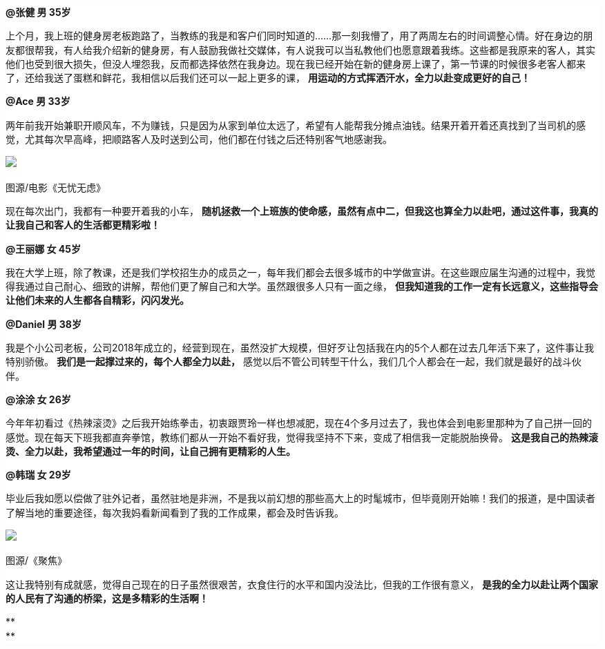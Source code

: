  **@张健 男 35岁**

上个月，我上班的健身房老板跑路了，当教练的我是和客户们同时知道的……那一刻我懵了，用了两周左右的时间调整心情。好在身边的朋友都很帮我，有人给我介绍新的健身房，有人鼓励我做社交媒体，有人说我可以当私教他们也愿意跟着我练。这些都是我原来的客人，其实他们也受到很大损失，但没人埋怨我，反而都选择依然在我身边。现在我已经开始在新的健身房上课了，第一节课的时候很多老客人都来了，还给我送了蛋糕和鲜花，我相信以后我们还可以一起上更多的课，
**用运动的方式挥洒汗水，全力以赴变成更好的自己！**

  

 **@Ace 男 33岁**

两年前我开始兼职开顺风车，不为赚钱，只是因为从家到单位太远了，希望有人能帮我分摊点油钱。结果开着开着还真找到了当司机的感觉，尤其每次早高峰，把顺路客人及时送到公司，他们都在付钱之后还特别客气地感谢我。

  

![](https://mmbiz.qpic.cn/mmbiz_jpg/c2Sib3Mp7pONQw1eyudCEros0ia0IzJwXYOmVSZqcnDMvsajfyLPx2q0mb6OLxKETA0n6CjNEicWpBGnfKRsSrTrg/640?wx_fmt=jpeg&from;=appmsg)

图源/电影《无忧无虑》

  

现在每次出门，我都有一种要开着我的小车，
**随机拯救一个上班族的使命感，虽然有点中二，但我这也算全力以赴吧，通过这件事，我真的让我自己和客人的生活都更精彩啦！**

  

 **@王丽娜 女 45岁**

我在大学上班，除了教课，还是我们学校招生办的成员之一，每年我们都会去很多城市的中学做宣讲。在这些跟应届生沟通的过程中，我觉得我通过自己耐心、细致的讲解，帮他们更了解自己和大学。虽然跟很多人只有一面之缘，
**但我知道我的工作一定有长远意义，这些指导会让他们未来的人生都各自精彩，闪闪发光。**

  

 **@Daniel 男 38岁**

我是个小公司老板，公司2018年成立的，经营到现在，虽然没扩大规模，但好歹让包括我在内的5个人都在过去几年活下来了，这件事让我特别骄傲。
**我们是一起撑过来的，每个人都全力以赴，** 感觉以后不管公司转型干什么，我们几个人都会在一起，我们就是最好的战斗伙伴。

  

 **@涂涂 女 26岁**

今年年初看过《热辣滚烫》之后我开始练拳击，初衷跟贾玲一样也想减肥，现在4个多月过去了，我也体会到电影里那种为了自己拼一回的感觉。现在每天下班我都直奔拳馆，教练们都从一开始不看好我，觉得我坚持不下来，变成了相信我一定能脱胎换骨。
**这是我自己的热辣滚烫、全力以赴，我希望通过一年的时间，让自己拥有更精彩的人生。**

  

 **@韩瑞 女 29岁**

毕业后我如愿以偿做了驻外记者，虽然驻地是非洲，不是我以前幻想的那些高大上的时髦城市，但毕竟刚开始嘛！我们的报道，是中国读者了解当地的重要途径，每次我妈看新闻看到了我的工作成果，都会及时告诉我。

  

![](https://mmbiz.qpic.cn/mmbiz_jpg/c2Sib3Mp7pONQw1eyudCEros0ia0IzJwXYP0j6waeqgotbQauxLb77gBbnKrmwWN81nib1dkSw9dsfmHaUh9Drib5w/640?wx_fmt=jpeg&from;=appmsg)

图源/《聚焦》

  

这让我特别有成就感，觉得自己现在的日子虽然很艰苦，衣食住行的水平和国内没法比，但我的工作很有意义，
**是我的全力以赴让两个国家的人民有了沟通的桥梁，这是多精彩的生活啊！**

 **  
**
